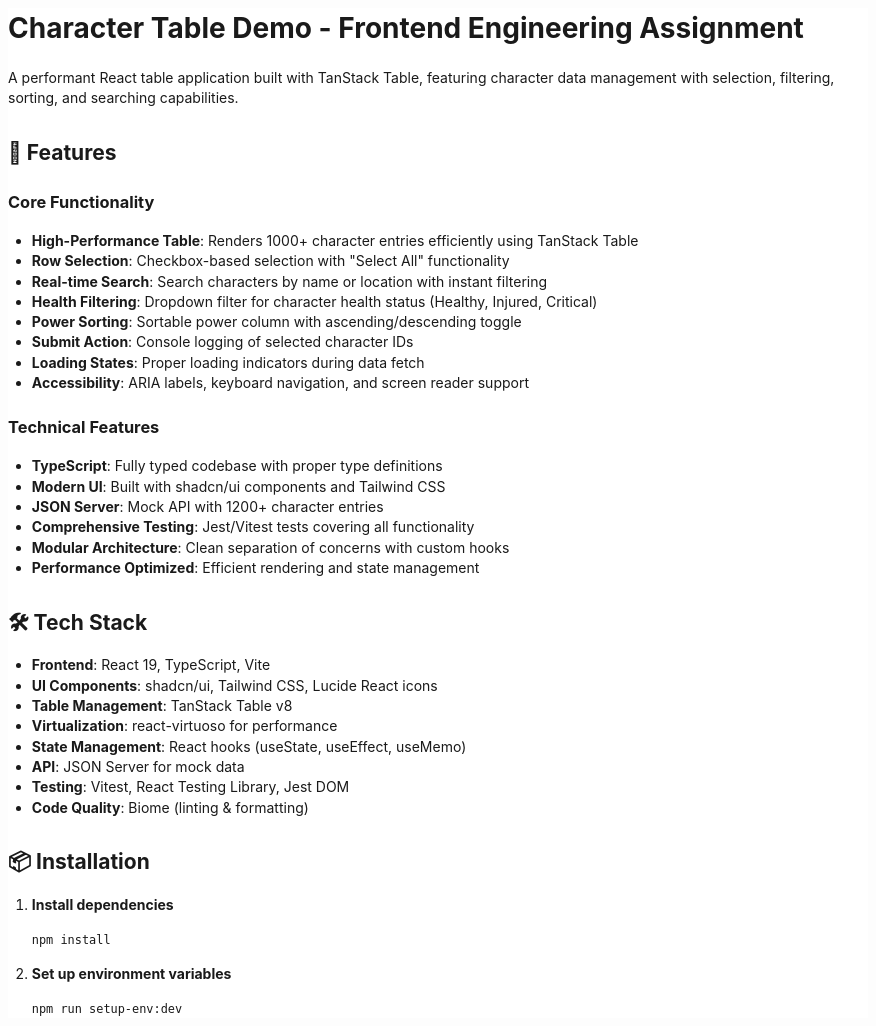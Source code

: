 # Character Table Demo - Frontend Engineering Assignment

A performant React table application built with TanStack Table, featuring character data management with selection, filtering, sorting, and searching capabilities.

## 🚀 Features

### Core Functionality

- **High-Performance Table**: Renders 1000+ character entries efficiently using TanStack Table
- **Row Selection**: Checkbox-based selection with "Select All" functionality
- **Real-time Search**: Search characters by name or location with instant filtering
- **Health Filtering**: Dropdown filter for character health status (Healthy, Injured, Critical)
- **Power Sorting**: Sortable power column with ascending/descending toggle
- **Submit Action**: Console logging of selected character IDs
- **Loading States**: Proper loading indicators during data fetch
- **Accessibility**: ARIA labels, keyboard navigation, and screen reader support

### Technical Features

- **TypeScript**: Fully typed codebase with proper type definitions
- **Modern UI**: Built with shadcn/ui components and Tailwind CSS
- **JSON Server**: Mock API with 1200+ character entries
- **Comprehensive Testing**: Jest/Vitest tests covering all functionality
- **Modular Architecture**: Clean separation of concerns with custom hooks
- **Performance Optimized**: Efficient rendering and state management

## 🛠️ Tech Stack

- **Frontend**: React 19, TypeScript, Vite
- **UI Components**: shadcn/ui, Tailwind CSS, Lucide React icons
- **Table Management**: TanStack Table v8
- **Virtualization**: react-virtuoso for performance
- **State Management**: React hooks (useState, useEffect, useMemo)
- **API**: JSON Server for mock data
- **Testing**: Vitest, React Testing Library, Jest DOM
- **Code Quality**: Biome (linting & formatting)

## 📦 Installation

1. **Install dependencies**

   ```bash
   npm install
   ```

2. **Set up environment variables**

   ```bash
   npm run setup-env:dev
   ```
